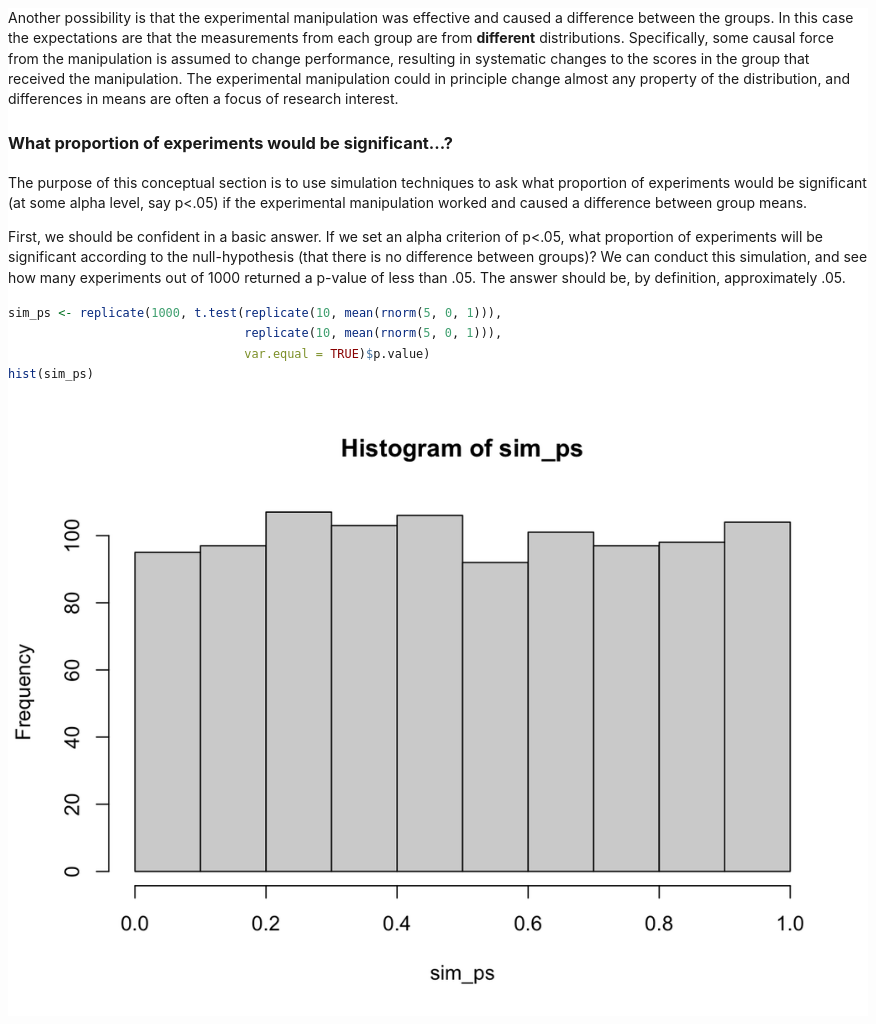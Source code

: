 Another possibility is that the experimental manipulation was effective and caused a difference between the groups. In this case the expectations are that the measurements from each group are from **different** distributions. Specifically, some causal force from the manipulation is assumed to change performance, resulting in systematic changes to the scores in the group that received the manipulation. The experimental manipulation could in principle change almost any property of the distribution, and differences in means are often a focus of research interest.

### What proportion of experiments would be significant...?

The purpose of this conceptual section is to use simulation techniques to ask what proportion of experiments would be significant (at some alpha level, say p<.05) if the experimental manipulation worked and caused a difference between group means.

First, we should be confident in a basic answer. If we set an alpha criterion of p<.05, what proportion of experiments will be significant according to the null-hypothesis (that there is no difference between groups)? We can conduct this simulation, and see how many experiments out of 1000 returned a p-value of less than .05. The answer should be, by definition, approximately .05.


```r
sim_ps <- replicate(1000, t.test(replicate(10, mean(rnorm(5, 0, 1))),
                                 replicate(10, mean(rnorm(5, 0, 1))),
                                 var.equal = TRUE)$p.value)
hist(sim_ps)
```

<img src="Lab10_ttest_files/figure-html/unnamed-chunk-21-1.png" width="100%" />

